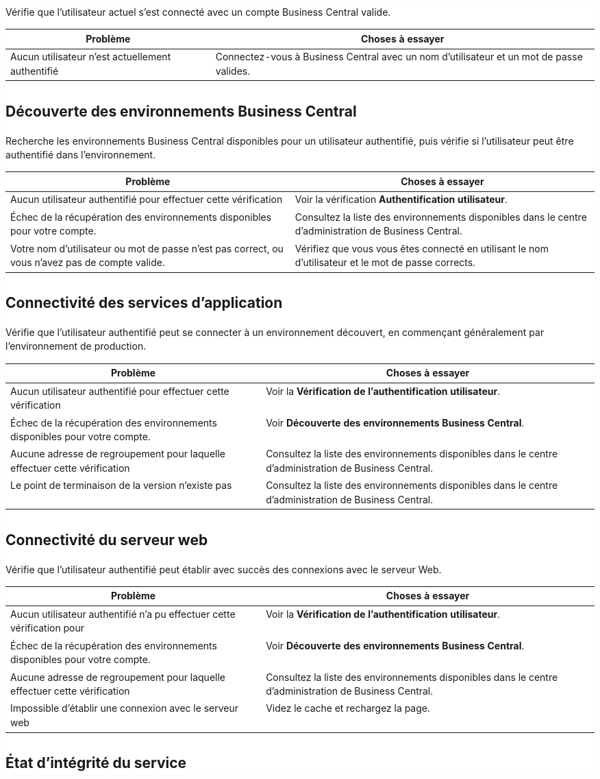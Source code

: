Vérifie que l’utilisateur actuel s’est connecté avec un compte Business Central valide.

|Problème|Choses à essayer|
|-------|-------------|
|Aucun utilisateur n’est actuellement authentifié|Connectez-vous à Business Central avec un nom d’utilisateur et un mot de passe valides.|

## <a name="business-central-environments-discovery"></a>Découverte des environnements Business Central

Recherche les environnements Business Central disponibles pour un utilisateur authentifié, puis vérifie si l’utilisateur peut être authentifié dans l’environnement.


|Problème|Choses à essayer|
|-------|-------------|
|Aucun utilisateur authentifié pour effectuer cette vérification|Voir la vérification **Authentification utilisateur**.|
|Échec de la récupération des environnements disponibles pour votre compte.|Consultez la liste des environnements disponibles dans le centre d’administration de Business Central.|
|Votre nom d’utilisateur ou mot de passe n’est pas correct, ou vous n’avez pas de compte valide.| Vérifiez que vous vous êtes connecté en utilisant le nom d’utilisateur et le mot de passe corrects.|

## <a name="application-service-connectivity"></a>Connectivité des services d’application

Vérifie que l’utilisateur authentifié peut se connecter à un environnement découvert, en commençant généralement par l’environnement de production.

|Problème|Choses à essayer|
|-------|-------------|
|Aucun utilisateur authentifié pour effectuer cette vérification|Voir la **Vérification de l’authentification utilisateur**.|
|Échec de la récupération des environnements disponibles pour votre compte.|Voir **Découverte des environnements Business Central**.|
|Aucune adresse de regroupement pour laquelle effectuer cette vérification|Consultez la liste des environnements disponibles dans le centre d’administration de Business Central.|
|Le point de terminaison de la version n’existe pas|Consultez la liste des environnements disponibles dans le centre d’administration de Business Central.|

## <a name="web-server-connectivity"></a>Connectivité du serveur web

Vérifie que l’utilisateur authentifié peut établir avec succès des connexions avec le serveur Web.

|Problème|Choses à essayer|
|-------|-------------|
|Aucun utilisateur authentifié n’a pu effectuer cette vérification pour|Voir la **Vérification de l’authentification utilisateur**.|
|Échec de la récupération des environnements disponibles pour votre compte.|Voir **Découverte des environnements Business Central**.|
|Aucune adresse de regroupement pour laquelle effectuer cette vérification|Consultez la liste des environnements disponibles dans le centre d’administration de Business Central.|
|Impossible d’établir une connexion avec le serveur web|Videz le cache et rechargez la page.|

## <a name="service-health-status"></a>État d’intégrité du service
